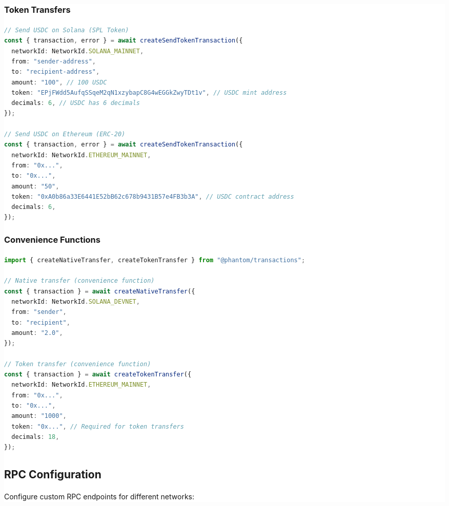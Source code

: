 ### Token Transfers

```typescript
// Send USDC on Solana (SPL Token)
const { transaction, error } = await createSendTokenTransaction({
  networkId: NetworkId.SOLANA_MAINNET,
  from: "sender-address",
  to: "recipient-address",
  amount: "100", // 100 USDC
  token: "EPjFWdd5AufqSSqeM2qN1xzybapC8G4wEGGkZwyTDt1v", // USDC mint address
  decimals: 6, // USDC has 6 decimals
});

// Send USDC on Ethereum (ERC-20)
const { transaction, error } = await createSendTokenTransaction({
  networkId: NetworkId.ETHEREUM_MAINNET,
  from: "0x...",
  to: "0x...",
  amount: "50",
  token: "0xA0b86a33E6441E52bB62c678b9431B57e4FB3b3A", // USDC contract address
  decimals: 6,
});
```

### Convenience Functions

```typescript
import { createNativeTransfer, createTokenTransfer } from "@phantom/transactions";

// Native transfer (convenience function)
const { transaction } = await createNativeTransfer({
  networkId: NetworkId.SOLANA_DEVNET,
  from: "sender",
  to: "recipient", 
  amount: "2.0",
});

// Token transfer (convenience function)
const { transaction } = await createTokenTransfer({
  networkId: NetworkId.ETHEREUM_MAINNET,
  from: "0x...",
  to: "0x...",
  amount: "1000",
  token: "0x...", // Required for token transfers
  decimals: 18,
});
```

## RPC Configuration

Configure custom RPC endpoints for different networks:
